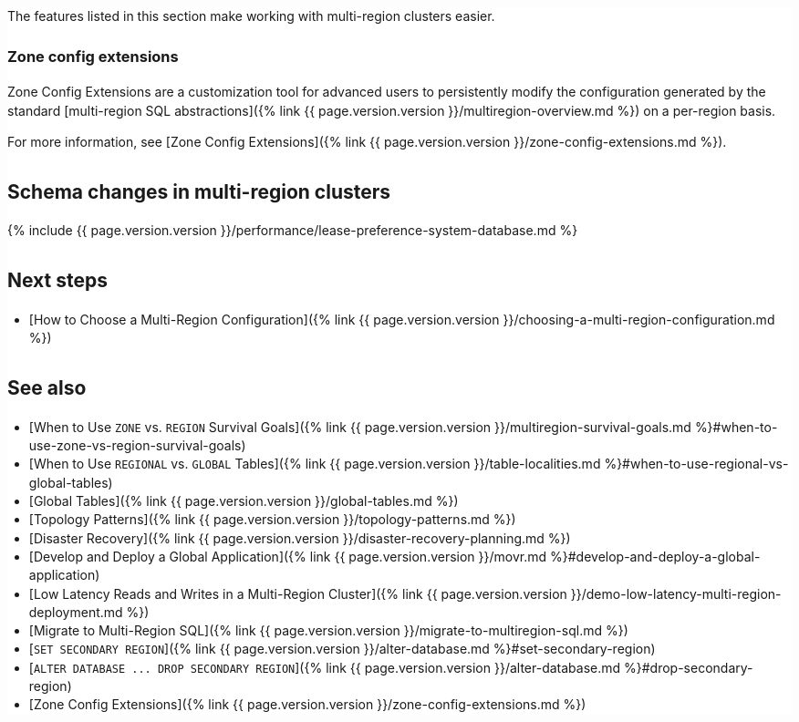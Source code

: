 The features listed in this section make working with multi-region clusters easier.

### Zone config extensions

Zone Config Extensions are a customization tool for advanced users to persistently modify the configuration generated by the standard [multi-region SQL abstractions]({% link {{ page.version.version }}/multiregion-overview.md %}) on a per-region basis.

For more information, see [Zone Config Extensions]({% link {{ page.version.version }}/zone-config-extensions.md %}).

## Schema changes in multi-region clusters

{% include {{ page.version.version }}/performance/lease-preference-system-database.md %}

## Next steps

- [How to Choose a Multi-Region Configuration]({% link {{ page.version.version }}/choosing-a-multi-region-configuration.md %})

## See also

- [When to Use `ZONE` vs. `REGION` Survival Goals]({% link {{ page.version.version }}/multiregion-survival-goals.md %}#when-to-use-zone-vs-region-survival-goals)
- [When to Use `REGIONAL` vs. `GLOBAL` Tables]({% link {{ page.version.version }}/table-localities.md %}#when-to-use-regional-vs-global-tables)
- [Global Tables]({% link {{ page.version.version }}/global-tables.md %})
- [Topology Patterns]({% link {{ page.version.version }}/topology-patterns.md %})
- [Disaster Recovery]({% link {{ page.version.version }}/disaster-recovery-planning.md %})
- [Develop and Deploy a Global Application]({% link {{ page.version.version }}/movr.md %}#develop-and-deploy-a-global-application)
- [Low Latency Reads and Writes in a Multi-Region Cluster]({% link {{ page.version.version }}/demo-low-latency-multi-region-deployment.md %})
- [Migrate to Multi-Region SQL]({% link {{ page.version.version }}/migrate-to-multiregion-sql.md %})
- [`SET SECONDARY REGION`]({% link {{ page.version.version }}/alter-database.md %}#set-secondary-region)
- [`ALTER DATABASE ... DROP SECONDARY REGION`]({% link {{ page.version.version }}/alter-database.md %}#drop-secondary-region)
- [Zone Config Extensions]({% link {{ page.version.version }}/zone-config-extensions.md %})
